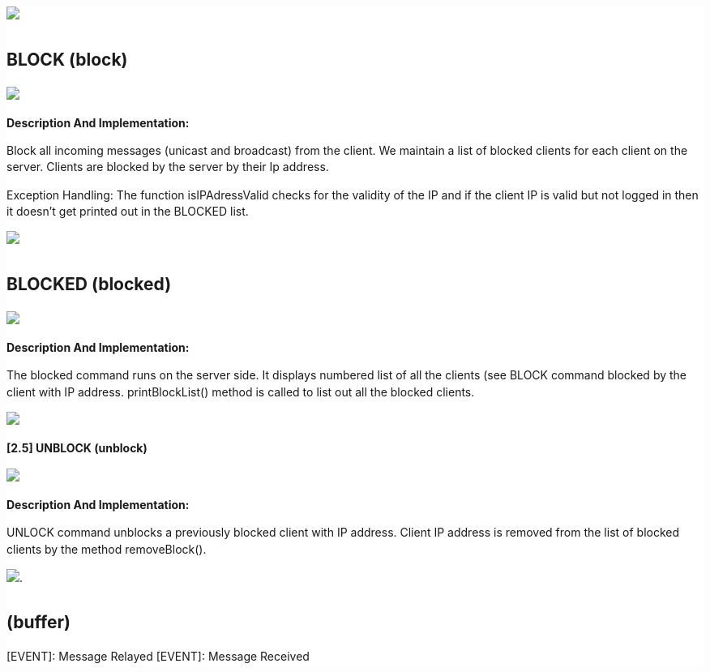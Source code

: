 ![](images/Aspose.Words.04ad66a0-b999-4229-bc71-a586c5b53f13.011.png)

















## <a name="_iocb1net23ep"></a> BLOCK (block)


![](images/Aspose.Words.04ad66a0-b999-4229-bc71-a586c5b53f13.012.png)

**Description And Implementation:**

Block all incoming messages (unicast and broadcast) from the client. We maintain a list of blocked clients for each client on the server. Clients are blocked by the server by their Ip address. 

Exception Handling: The function isIPAdressValid checks for the validity of the IP and if the client IP is valid but not logged in then it doesn’t get printed out in the BLOCKED list.

![](images/Aspose.Words.04ad66a0-b999-4229-bc71-a586c5b53f13.013.png)
## <a name="_k23dr7qkex6z"></a> BLOCKED (blocked)


![](images/Aspose.Words.04ad66a0-b999-4229-bc71-a586c5b53f13.014.png)

**Description And Implementation:**

The blocked command runs on the server side. It displays numbered list of all the clients (see BLOCK command blocked by the client with IP address. printBlockList() method is called to list out all the blocked clients.

![](images/Aspose.Words.04ad66a0-b999-4229-bc71-a586c5b53f13.015.png)

**[2.5] UNBLOCK (unblock)**



![](images/Aspose.Words.04ad66a0-b999-4229-bc71-a586c5b53f13.016.png)

**Description And Implementation:**

UNLOCK command unblocks a previously blocked client with IP address. Client IP address is removed from the list of blocked clients by the method removeBlock().

![](images/Aspose.Words.04ad66a0-b999-4229-bc71-a586c5b53f13.017.png).
## <a name="_8hjg55uonh69"></a> (buffer)



[EVENT]: Message Relayed
[EVENT]: Message Received